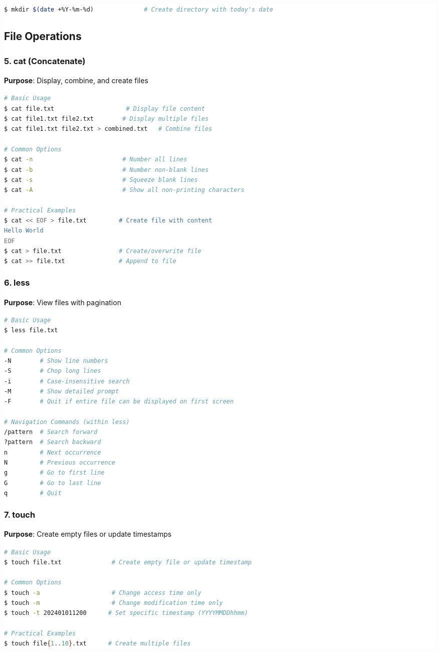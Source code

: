 ```bash
$ mkdir $(date +%Y-%m-%d)              # Create directory with today's date
```

## File Operations

### 5. cat (Concatenate)
**Purpose**: Display, combine, and create files
```bash
# Basic Usage
$ cat file.txt                    # Display file content
$ cat file1.txt file2.txt        # Display multiple files
$ cat file1.txt file2.txt > combined.txt   # Combine files

# Common Options
$ cat -n                         # Number all lines
$ cat -b                         # Number non-blank lines
$ cat -s                         # Squeeze blank lines
$ cat -A                         # Show all non-printing characters

# Practical Examples
$ cat << EOF > file.txt         # Create file with content
Hello World
EOF
$ cat > file.txt                # Create/overwrite file
$ cat >> file.txt               # Append to file
```

### 6. less
**Purpose**: View files with pagination
```bash
# Basic Usage
$ less file.txt

# Common Options
-N        # Show line numbers
-S        # Chop long lines
-i        # Case-insensitive search
-M        # Show detailed prompt
-F        # Quit if entire file can be displayed on first screen

# Navigation Commands (within less)
/pattern  # Search forward
?pattern  # Search backward
n         # Next occurrence
N         # Previous occurrence
g         # Go to first line
G         # Go to last line
q         # Quit
```

### 7. touch
**Purpose**: Create empty files or update timestamps
```bash
# Basic Usage
$ touch file.txt              # Create empty file or update timestamp

# Common Options
$ touch -a                    # Change access time only
$ touch -m                    # Change modification time only
$ touch -t 202401011200      # Set specific timestamp (YYYYMMDDhhmm)

# Practical Examples
$ touch file{1..10}.txt      # Create multiple files
```